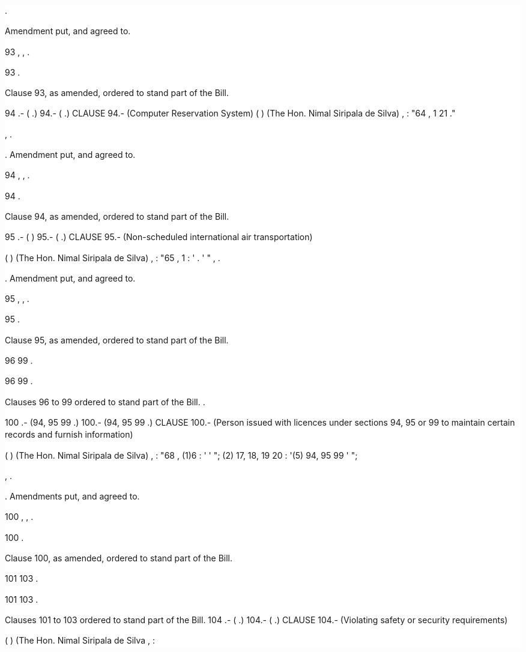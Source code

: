 .

Amendment put, and agreed to.

93 , , .

93 .

Clause 93, as amended, ordered to stand part of the Bill.

94 .- ( .) 94.- ( .) CLAUSE 94.- (Computer Reservation System) ( ) (The Hon. Nimal Siripala de Silva) , : "64 , 1 21 ."

, .

. Amendment put, and agreed to.

94 , , .

94 .

Clause 94, as amended, ordered to stand part of the Bill.

95 .- ( ) 95.- ( .) CLAUSE 95.- (Non-scheduled international air transportation)

( ) (The Hon. Nimal Siripala de Silva) , : "65 , 1 : ' . ' " , .

. Amendment put, and agreed to.

95 , , .

95 .

Clause 95, as amended, ordered to stand part of the Bill.

96 99 .

96 99 .

Clauses 96 to 99 ordered to stand part of the Bill. .

100 .- (94, 95 99 .) 100.- (94, 95 99 .) CLAUSE 100.- (Person issued with licences under sections 94, 95 or 99 to maintain certain records and furnish information)

( ) (The Hon. Nimal Siripala de Silva) , : "68 , (1)6 : ' ' "; (2) 17, 18, 19 20 : '(5) 94, 95 99 ' ";

, .

. Amendments put, and agreed to.

100 , , .

100 .

Clause 100, as amended, ordered to stand part of the Bill.

101 103 .

101 103 .

Clauses 101 to 103 ordered to stand part of the Bill. 104 .- ( .) 104.- ( .) CLAUSE 104.- (Violating safety or security requirements)

( ) (The Hon. Nimal Siripala de Silva , :
